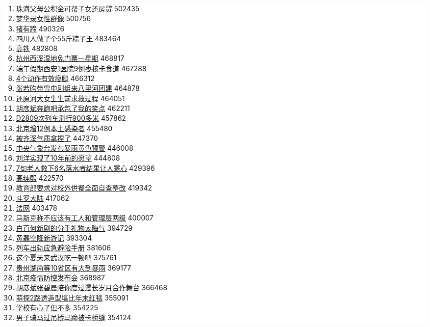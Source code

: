 1. [珠海父母公积金可帮子女还房贷](https://s.weibo.com/weibo?q=%23%E7%8F%A0%E6%B5%B7%E7%88%B6%E6%AF%8D%E5%85%AC%E7%A7%AF%E9%87%91%E5%8F%AF%E5%B8%AE%E5%AD%90%E5%A5%B3%E8%BF%98%E6%88%BF%E8%B4%B7%23&Refer=top) 502435
1. [梦华录女性群像](https://s.weibo.com/weibo?q=%23%E6%A2%A6%E5%8D%8E%E5%BD%95%E5%A5%B3%E6%80%A7%E7%BE%A4%E5%83%8F%23&Refer=top) 500756
1. [猪有蹄](https://s.weibo.com/weibo?q=%E7%8C%AA%E6%9C%89%E8%B9%84&Refer=top) 490326
1. [四川人做了个55斤粽子王](https://s.weibo.com/weibo?q=%23%E5%9B%9B%E5%B7%9D%E4%BA%BA%E5%81%9A%E4%BA%86%E4%B8%AA55%E6%96%A4%E7%B2%BD%E5%AD%90%E7%8E%8B%23&Refer=top) 483464
1. [高铁](https://s.weibo.com/weibo?q=%E9%AB%98%E9%93%81&Refer=top) 482808
1. [杭州西溪湿地免门票一星期](https://s.weibo.com/weibo?q=%E6%9D%AD%E5%B7%9E%E8%A5%BF%E6%BA%AA%E6%B9%BF%E5%9C%B0%E5%85%8D%E9%97%A8%E7%A5%A8%E4%B8%80%E6%98%9F%E6%9C%9F&Refer=top) 468817
1. [端午假期西安1医院9例枣核卡食道](https://s.weibo.com/weibo?q=%23%E7%AB%AF%E5%8D%88%E5%81%87%E6%9C%9F%E8%A5%BF%E5%AE%891%E5%8C%BB%E9%99%A29%E4%BE%8B%E6%9E%A3%E6%A0%B8%E5%8D%A1%E9%A3%9F%E9%81%93%23&Refer=top) 467288
1. [4个动作有效瘦腿](https://s.weibo.com/weibo?q=%234%E4%B8%AA%E5%8A%A8%E4%BD%9C%E6%9C%89%E6%95%88%E7%98%A6%E8%85%BF%23&Refer=top) 466312
1. [张若昀带雪中剧组来八里河团建](https://s.weibo.com/weibo?q=%E5%BC%A0%E8%8B%A5%E6%98%80%E5%B8%A6%E9%9B%AA%E4%B8%AD%E5%89%A7%E7%BB%84%E6%9D%A5%E5%85%AB%E9%87%8C%E6%B2%B3%E5%9B%A2%E5%BB%BA&Refer=top) 464878
1. [还原河大女生生前求救过程](https://s.weibo.com/weibo?q=%23%E8%BF%98%E5%8E%9F%E6%B2%B3%E5%A4%A7%E5%A5%B3%E7%94%9F%E7%94%9F%E5%89%8D%E6%B1%82%E6%95%91%E8%BF%87%E7%A8%8B%23&Refer=top) 464051
1. [胡彦斌奔跑吧承包了我的笑点](https://s.weibo.com/weibo?q=%23%E8%83%A1%E5%BD%A6%E6%96%8C%E5%A5%94%E8%B7%91%E5%90%A7%E6%89%BF%E5%8C%85%E4%BA%86%E6%88%91%E7%9A%84%E7%AC%91%E7%82%B9%23&Refer=top) 462211
1. [D2809次列车滑行900多米](https://s.weibo.com/weibo?q=%23D2809%E6%AC%A1%E5%88%97%E8%BD%A6%E6%BB%91%E8%A1%8C900%E5%A4%9A%E7%B1%B3%23&Refer=top) 457862
1. [北京增12例本土感染者](https://s.weibo.com/weibo?q=%23%E5%8C%97%E4%BA%AC%E5%A2%9E12%E4%BE%8B%E6%9C%AC%E5%9C%9F%E6%84%9F%E6%9F%93%E8%80%85%23&Refer=top) 455480
1. [被齐溪气质拿捏了](https://s.weibo.com/weibo?q=%23%E8%A2%AB%E9%BD%90%E6%BA%AA%E6%B0%94%E8%B4%A8%E6%8B%BF%E6%8D%8F%E4%BA%86%23&Refer=top) 447370
1. [中央气象台发布暴雨黄色预警](https://s.weibo.com/weibo?q=%23%E4%B8%AD%E5%A4%AE%E6%B0%94%E8%B1%A1%E5%8F%B0%E5%8F%91%E5%B8%83%E6%9A%B4%E9%9B%A8%E9%BB%84%E8%89%B2%E9%A2%84%E8%AD%A6%23&Refer=top) 446008
1. [刘洋实现了10年前的愿望](https://s.weibo.com/weibo?q=%23%E5%88%98%E6%B4%8B%E5%AE%9E%E7%8E%B0%E4%BA%8610%E5%B9%B4%E5%89%8D%E7%9A%84%E6%84%BF%E6%9C%9B%23&Refer=top) 444808
1. [7旬老人救下6名落水者结果让人寒心](https://s.weibo.com/weibo?q=%237%E6%97%AC%E8%80%81%E4%BA%BA%E6%95%91%E4%B8%8B6%E5%90%8D%E8%90%BD%E6%B0%B4%E8%80%85%E7%BB%93%E6%9E%9C%E8%AE%A9%E4%BA%BA%E5%AF%92%E5%BF%83%23&Refer=top) 429396
1. [高纯熙](https://s.weibo.com/weibo?q=%E9%AB%98%E7%BA%AF%E7%86%99&Refer=top) 422570
1. [教育部要求对校外供餐全面自查整改](https://s.weibo.com/weibo?q=%23%E6%95%99%E8%82%B2%E9%83%A8%E8%A6%81%E6%B1%82%E5%AF%B9%E6%A0%A1%E5%A4%96%E4%BE%9B%E9%A4%90%E5%85%A8%E9%9D%A2%E8%87%AA%E6%9F%A5%E6%95%B4%E6%94%B9%23&Refer=top) 419342
1. [斗罗大陆](https://s.weibo.com/weibo?q=%E6%96%97%E7%BD%97%E5%A4%A7%E9%99%86&Refer=top) 417062
1. [法网](https://s.weibo.com/weibo?q=%E6%B3%95%E7%BD%91&Refer=top) 403478
1. [马斯克称不应该有工人和管理层两级](https://s.weibo.com/weibo?q=%23%E9%A9%AC%E6%96%AF%E5%85%8B%E7%A7%B0%E4%B8%8D%E5%BA%94%E8%AF%A5%E6%9C%89%E5%B7%A5%E4%BA%BA%E5%92%8C%E7%AE%A1%E7%90%86%E5%B1%82%E4%B8%A4%E7%BA%A7%23&Refer=top) 400007
1. [白百何新剧的分手礼物太晦气](https://s.weibo.com/weibo?q=%23%E7%99%BD%E7%99%BE%E4%BD%95%E6%96%B0%E5%89%A7%E7%9A%84%E5%88%86%E6%89%8B%E7%A4%BC%E7%89%A9%E5%A4%AA%E6%99%A6%E6%B0%94%23&Refer=top) 394729
1. [黄磊空降新游记](https://s.weibo.com/weibo?q=%23%E9%BB%84%E7%A3%8A%E7%A9%BA%E9%99%8D%E6%96%B0%E6%B8%B8%E8%AE%B0%23&Refer=top) 393304
1. [列车出轨应急避险手册](https://s.weibo.com/weibo?q=%23%E5%88%97%E8%BD%A6%E5%87%BA%E8%BD%A8%E5%BA%94%E6%80%A5%E9%81%BF%E9%99%A9%E6%89%8B%E5%86%8C%23&Refer=top) 381606
1. [这个夏天来武汉吃一顿吧](https://s.weibo.com/weibo?q=%23%E8%BF%99%E4%B8%AA%E5%A4%8F%E5%A4%A9%E6%9D%A5%E6%AD%A6%E6%B1%89%E5%90%83%E4%B8%80%E9%A1%BF%E5%90%A7%23&Refer=top) 375761
1. [贵州湖南等10省区有大到暴雨](https://s.weibo.com/weibo?q=%23%E8%B4%B5%E5%B7%9E%E6%B9%96%E5%8D%97%E7%AD%8910%E7%9C%81%E5%8C%BA%E6%9C%89%E5%A4%A7%E5%88%B0%E6%9A%B4%E9%9B%A8%23&Refer=top) 369177
1. [北京疫情防控发布会](https://s.weibo.com/weibo?q=%23%E5%8C%97%E4%BA%AC%E7%96%AB%E6%83%85%E9%98%B2%E6%8E%A7%E5%8F%91%E5%B8%83%E4%BC%9A%23&Refer=top) 368987
1. [胡彦斌张碧晨陪你度过漫长岁月合作舞台](https://s.weibo.com/weibo?q=%23%E8%83%A1%E5%BD%A6%E6%96%8C%E5%BC%A0%E7%A2%A7%E6%99%A8%E9%99%AA%E4%BD%A0%E5%BA%A6%E8%BF%87%E6%BC%AB%E9%95%BF%E5%B2%81%E6%9C%88%E5%90%88%E4%BD%9C%E8%88%9E%E5%8F%B0%23&Refer=top) 366468
1. [萌探2路透造型堪比年末红毯](https://s.weibo.com/weibo?q=%23%E8%90%8C%E6%8E%A22%E8%B7%AF%E9%80%8F%E9%80%A0%E5%9E%8B%E5%A0%AA%E6%AF%94%E5%B9%B4%E6%9C%AB%E7%BA%A2%E6%AF%AF%23&Refer=top) 355091
1. [学校有心了但不多](https://s.weibo.com/weibo?q=%23%E5%AD%A6%E6%A0%A1%E6%9C%89%E5%BF%83%E4%BA%86%E4%BD%86%E4%B8%8D%E5%A4%9A%23&Refer=top) 354225
1. [男子骑马过吊桥马蹄被卡桥缝](https://s.weibo.com/weibo?q=%23%E7%94%B7%E5%AD%90%E9%AA%91%E9%A9%AC%E8%BF%87%E5%90%8A%E6%A1%A5%E9%A9%AC%E8%B9%84%E8%A2%AB%E5%8D%A1%E6%A1%A5%E7%BC%9D%23&Refer=top) 354124